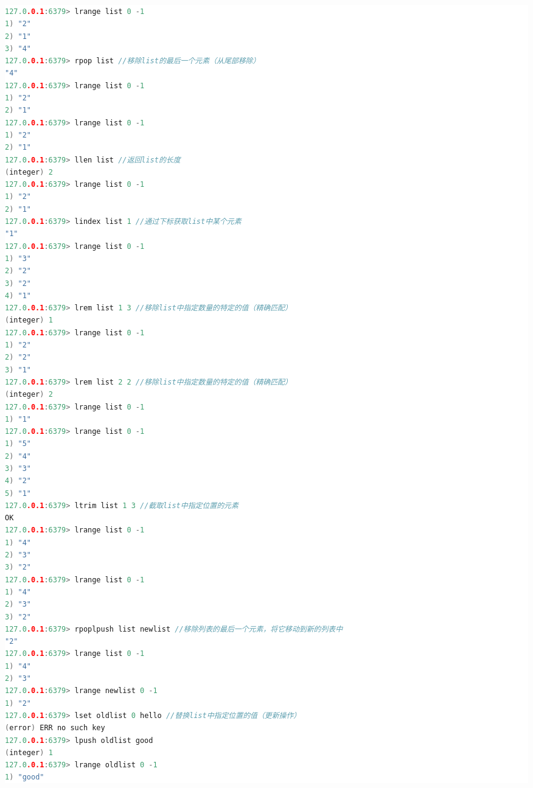 ```C
127.0.0.1:6379> lrange list 0 -1
1) "2"
2) "1"
3) "4"
127.0.0.1:6379> rpop list //移除list的最后一个元素（从尾部移除）
"4"
127.0.0.1:6379> lrange list 0 -1
1) "2"
2) "1"
127.0.0.1:6379> lrange list 0 -1
1) "2"
2) "1"
127.0.0.1:6379> llen list //返回list的长度
(integer) 2
127.0.0.1:6379> lrange list 0 -1
1) "2"
2) "1"
127.0.0.1:6379> lindex list 1 //通过下标获取list中某个元素
"1"
127.0.0.1:6379> lrange list 0 -1
1) "3"
2) "2"
3) "2"
4) "1"
127.0.0.1:6379> lrem list 1 3 //移除list中指定数量的特定的值（精确匹配）
(integer) 1
127.0.0.1:6379> lrange list 0 -1
1) "2"
2) "2"
3) "1"
127.0.0.1:6379> lrem list 2 2 //移除list中指定数量的特定的值（精确匹配）
(integer) 2
127.0.0.1:6379> lrange list 0 -1
1) "1"
127.0.0.1:6379> lrange list 0 -1
1) "5"
2) "4"
3) "3"
4) "2"
5) "1"
127.0.0.1:6379> ltrim list 1 3 //截取list中指定位置的元素
OK
127.0.0.1:6379> lrange list 0 -1
1) "4"
2) "3"
3) "2"
127.0.0.1:6379> lrange list 0 -1
1) "4"
2) "3"
3) "2"
127.0.0.1:6379> rpoplpush list newlist //移除列表的最后一个元素，将它移动到新的列表中
"2"
127.0.0.1:6379> lrange list 0 -1
1) "4"
2) "3"
127.0.0.1:6379> lrange newlist 0 -1
1) "2"
127.0.0.1:6379> lset oldlist 0 hello //替换list中指定位置的值（更新操作）
(error) ERR no such key
127.0.0.1:6379> lpush oldlist good
(integer) 1
127.0.0.1:6379> lrange oldlist 0 -1
1) "good"
```
